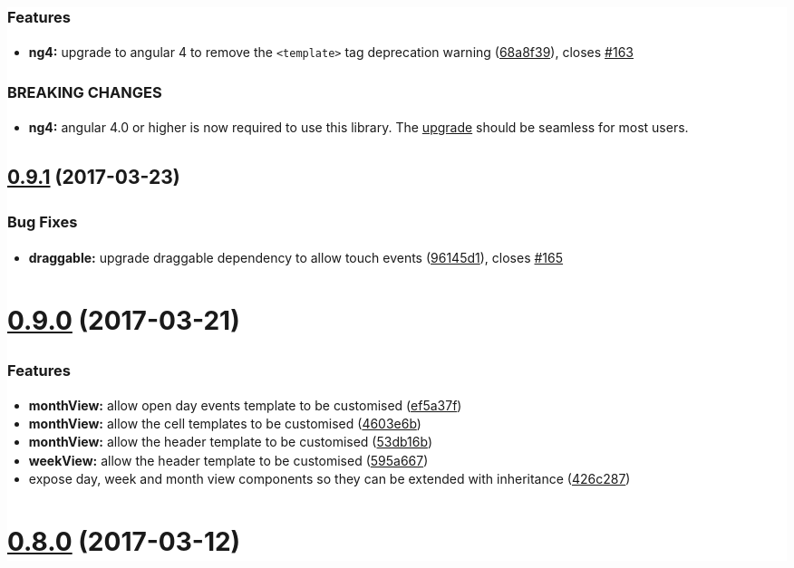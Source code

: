 
### Features

* **ng4:** upgrade to angular 4 to remove the `<template>` tag deprecation warning ([68a8f39](https://github.com/mattlewis92/angular-calendar/commit/68a8f39)), closes [#163](https://github.com/mattlewis92/angular-calendar/issues/163)


### BREAKING CHANGES

* **ng4:** angular 4.0 or higher is now required to use this library. The
[upgrade](http://angularjs.blogspot.co.uk/2017/03/angular-400-now-available.html) should be seamless
for most users.



<a name="0.9.1"></a>
## [0.9.1](https://github.com/mattlewis92/angular-calendar/compare/v0.9.0...v0.9.1) (2017-03-23)


### Bug Fixes

* **draggable:** upgrade draggable dependency to allow touch events ([96145d1](https://github.com/mattlewis92/angular-calendar/commit/96145d1)), closes [#165](https://github.com/mattlewis92/angular-calendar/issues/165)



<a name="0.9.0"></a>
# [0.9.0](https://github.com/mattlewis92/angular-calendar/compare/v0.8.0...v0.9.0) (2017-03-21)


### Features

* **monthView:** allow open day events template to be customised ([ef5a37f](https://github.com/mattlewis92/angular-calendar/commit/ef5a37f))
* **monthView:** allow the cell templates to be customised ([4603e6b](https://github.com/mattlewis92/angular-calendar/commit/4603e6b))
* **monthView:** allow the header template to be customised ([53db16b](https://github.com/mattlewis92/angular-calendar/commit/53db16b))
* **weekView:** allow the header template to be customised ([595a667](https://github.com/mattlewis92/angular-calendar/commit/595a667))
* expose day, week and month view components so they can be extended with inheritance ([426c287](https://github.com/mattlewis92/angular-calendar/commit/426c287))



<a name="0.8.0"></a>
# [0.8.0](https://github.com/mattlewis92/angular-calendar/compare/v0.7.3...v0.8.0) (2017-03-12)
